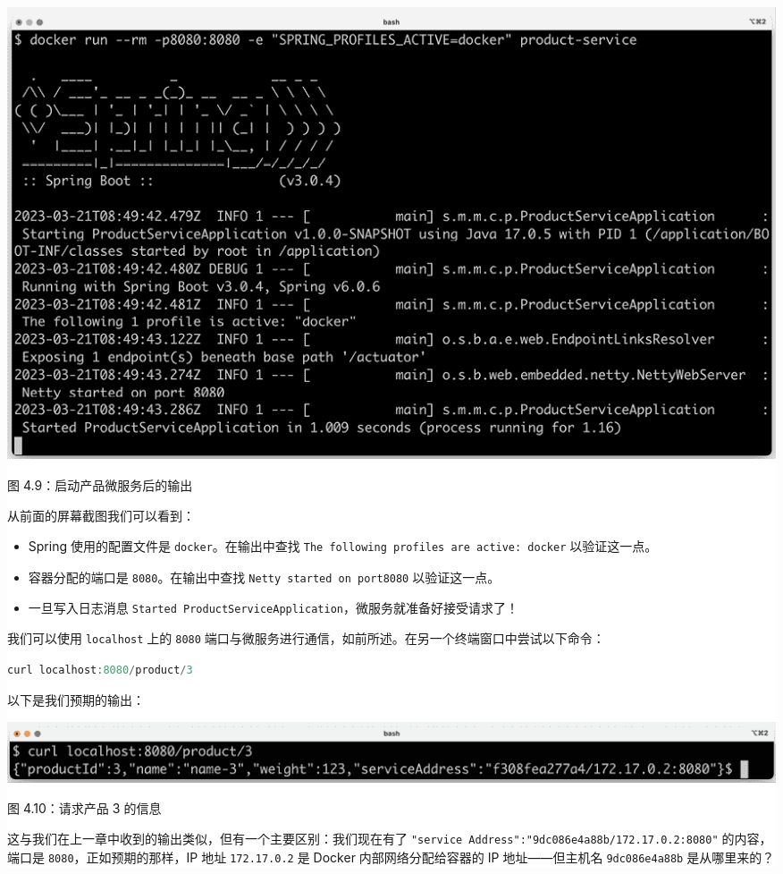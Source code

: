 ![文本  自动生成的描述](img/B19825_04_09.png)

图 4.9：启动产品微服务后的输出

从前面的屏幕截图我们可以看到：

+   Spring 使用的配置文件是 `docker`。在输出中查找 `The following profiles are active: docker` 以验证这一点。

+   容器分配的端口是 `8080`。在输出中查找 `Netty started on port8080` 以验证这一点。

+   一旦写入日志消息 `Started ProductServiceApplication`，微服务就准备好接受请求了！

我们可以使用 `localhost` 上的 `8080` 端口与微服务进行通信，如前所述。在另一个终端窗口中尝试以下命令：

```java
curl localhost:8080/product/3 
```

以下是我们预期的输出：

![图形用户界面，文本  自动生成的描述](img/B19825_04_10.png)

图 4.10：请求产品 3 的信息

这与我们在上一章中收到的输出类似，但有一个主要区别：我们现在有了 `"service Address":"9dc086e4a88b/172.17.0.2:8080"` 的内容，端口是 `8080`，正如预期的那样，IP 地址 `172.17.0.2` 是 Docker 内部网络分配给容器的 IP 地址——但主机名 `9dc086e4a88b` 是从哪里来的？
